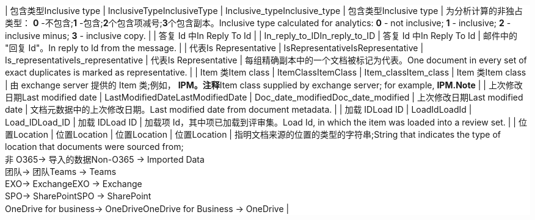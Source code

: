 | <span data-ttu-id="b849a-369">包含类型</span><span class="sxs-lookup"><span data-stu-id="b849a-369">Inclusive type</span></span> | <span data-ttu-id="b849a-370">InclusiveType</span><span class="sxs-lookup"><span data-stu-id="b849a-370">InclusiveType</span></span> | <span data-ttu-id="b849a-371">Inclusive_type</span><span class="sxs-lookup"><span data-stu-id="b849a-371">Inclusive_type</span></span> | <span data-ttu-id="b849a-372">包含类型</span><span class="sxs-lookup"><span data-stu-id="b849a-372">Inclusive type</span></span> | <span data-ttu-id="b849a-373">为分析计算的非独占类型： **0** -不包含;**1** -包含;**2**个包含项减号;**3**个包含副本。</span><span class="sxs-lookup"><span data-stu-id="b849a-373">Inclusive type calculated for analytics: **0** - not inclusive; **1** - inclusive; **2** - inclusive minus; **3** - inclusive copy.</span></span> |
| <span data-ttu-id="b849a-374">答复 Id 中</span><span class="sxs-lookup"><span data-stu-id="b849a-374">In Reply To Id</span></span> |  | <span data-ttu-id="b849a-375">In_reply_to_ID</span><span class="sxs-lookup"><span data-stu-id="b849a-375">In_reply_to_ID</span></span> | <span data-ttu-id="b849a-376">答复 Id 中</span><span class="sxs-lookup"><span data-stu-id="b849a-376">In Reply To Id</span></span> | <span data-ttu-id="b849a-377">邮件中的 "回复 Id"。</span><span class="sxs-lookup"><span data-stu-id="b849a-377">In reply to Id from the message.</span></span> |
| <span data-ttu-id="b849a-378">代表</span><span class="sxs-lookup"><span data-stu-id="b849a-378">Is Representative</span></span> | <span data-ttu-id="b849a-379">IsRepresentative</span><span class="sxs-lookup"><span data-stu-id="b849a-379">IsRepresentative</span></span> | <span data-ttu-id="b849a-380">Is_representative</span><span class="sxs-lookup"><span data-stu-id="b849a-380">Is_representative</span></span> | <span data-ttu-id="b849a-381">代表</span><span class="sxs-lookup"><span data-stu-id="b849a-381">Is Representative</span></span> | <span data-ttu-id="b849a-382">每组精确副本中的一个文档被标记为代表。</span><span class="sxs-lookup"><span data-stu-id="b849a-382">One document in every set of exact duplicates is marked as representative.</span></span> |
| <span data-ttu-id="b849a-383">Item 类</span><span class="sxs-lookup"><span data-stu-id="b849a-383">Item class</span></span> | <span data-ttu-id="b849a-384">ItemClass</span><span class="sxs-lookup"><span data-stu-id="b849a-384">ItemClass</span></span> | <span data-ttu-id="b849a-385">Item_class</span><span class="sxs-lookup"><span data-stu-id="b849a-385">Item_class</span></span> | <span data-ttu-id="b849a-386">Item 类</span><span class="sxs-lookup"><span data-stu-id="b849a-386">Item class</span></span> | <span data-ttu-id="b849a-387">由 exchange server 提供的 Item 类;例如， **IPM。注释**</span><span class="sxs-lookup"><span data-stu-id="b849a-387">Item class supplied by exchange server; for example, **IPM.Note**</span></span> |
| <span data-ttu-id="b849a-388">上次修改日期</span><span class="sxs-lookup"><span data-stu-id="b849a-388">Last modified date</span></span> | <span data-ttu-id="b849a-389">LastModifiedDate</span><span class="sxs-lookup"><span data-stu-id="b849a-389">LastModifiedDate</span></span> | <span data-ttu-id="b849a-390">Doc_date_modified</span><span class="sxs-lookup"><span data-stu-id="b849a-390">Doc_date_modified</span></span> | <span data-ttu-id="b849a-391">上次修改日期</span><span class="sxs-lookup"><span data-stu-id="b849a-391">Last modified date</span></span> | <span data-ttu-id="b849a-392">文档元数据中的上次修改日期。</span><span class="sxs-lookup"><span data-stu-id="b849a-392">Last modified date from document metadata.</span></span> |
| <span data-ttu-id="b849a-393">加载 ID</span><span class="sxs-lookup"><span data-stu-id="b849a-393">Load ID</span></span> | <span data-ttu-id="b849a-394">LoadId</span><span class="sxs-lookup"><span data-stu-id="b849a-394">LoadId</span></span> | <span data-ttu-id="b849a-395">Load_ID</span><span class="sxs-lookup"><span data-stu-id="b849a-395">Load_ID</span></span> | <span data-ttu-id="b849a-396">加载 ID</span><span class="sxs-lookup"><span data-stu-id="b849a-396">Load ID</span></span> | <span data-ttu-id="b849a-397">加载项 Id，其中项已加载到评审集。</span><span class="sxs-lookup"><span data-stu-id="b849a-397">Load Id, in which the item was loaded into a review set.</span></span> |
| <span data-ttu-id="b849a-398">位置</span><span class="sxs-lookup"><span data-stu-id="b849a-398">Location</span></span> | <span data-ttu-id="b849a-399">位置</span><span class="sxs-lookup"><span data-stu-id="b849a-399">Location</span></span> | <span data-ttu-id="b849a-400">位置</span><span class="sxs-lookup"><span data-stu-id="b849a-400">Location</span></span> | <span data-ttu-id="b849a-401">位置</span><span class="sxs-lookup"><span data-stu-id="b849a-401">Location</span></span> | <span data-ttu-id="b849a-402">指明文档来源的位置的类型的字符串;</span><span class="sxs-lookup"><span data-stu-id="b849a-402">String that indicates the type of location that documents were sourced from;</span></span><br /><span data-ttu-id="b849a-403">非 O365-> 导入的数据</span><span class="sxs-lookup"><span data-stu-id="b849a-403">Non-O365 -> Imported Data</span></span><br /><span data-ttu-id="b849a-404">团队-> 团队</span><span class="sxs-lookup"><span data-stu-id="b849a-404">Teams -> Teams</span></span><br /><span data-ttu-id="b849a-405">EXO-> Exchange</span><span class="sxs-lookup"><span data-stu-id="b849a-405">EXO -> Exchange</span></span><br /><span data-ttu-id="b849a-406">SPO-> SharePoint</span><span class="sxs-lookup"><span data-stu-id="b849a-406">SPO -> SharePoint</span></span><br /><span data-ttu-id="b849a-407">OneDrive for business-> OneDrive</span><span class="sxs-lookup"><span data-stu-id="b849a-407">OneDrive for Business -> OneDrive</span></span> |